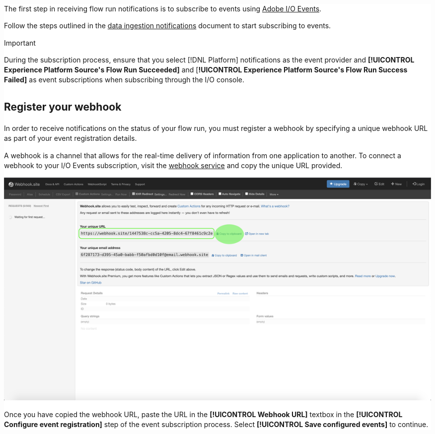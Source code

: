The first step in receiving flow run notifications is to subscribe to events using [Adobe I/O Events](https://www.adobe.io/apis/experienceplatform/events.html).

Follow the steps outlined in the [data ingestion notifications](../ingestion/quality/subscribe-events.md) document to start subscribing to events.

> [!IMPORTANT]
> During the subscription process, ensure that you select [!DNL Platform] notifications as the event provider and **[!UICONTROL Experience Platform Source's Flow Run Succeeded]** and [**!UICONTROL Experience Platform Source's Flow Run Success Failed]** as event subscriptions when subscribing through the I/O console.

## Register your webhook

In order to receive notifications on the status of your flow run, you must register a webhook by specifying a unique webhook URL as part of your event registration details.

A webhook is a channel that allows for the real-time delivery of information from one application to another. To connect a webhook to your I/O Events subscription, visit the [webhook service](https://webhook.site/) and copy the unique URL provided.

![webhook-link](./images/notifications/webhook-url.png)

Once you have copied the webhook URL, paste the URL in the **[!UICONTROL Webhook URL]** textbox in the **[!UICONTROL Configure event registration]** step of the event subscription process. Select **[!UICONTROL Save configured events]** to continue.
